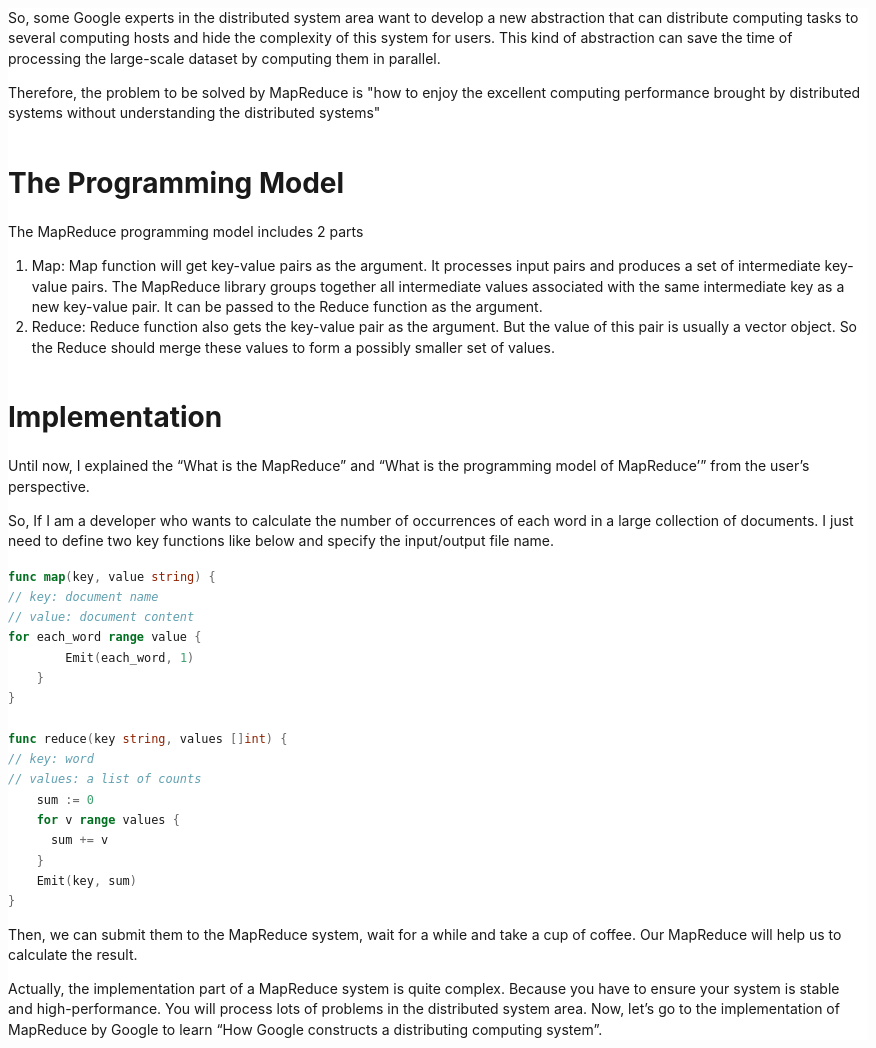 So, some Google experts in the distributed system area want to develop a new abstraction that can distribute computing tasks to several computing hosts and hide the complexity of this system for users. This kind of abstraction can save the time of processing the large-scale dataset by computing them in parallel.

Therefore, the problem to be solved by MapReduce is "how to enjoy the excellent computing performance brought by distributed systems without understanding the distributed systems"

# The Programming Model
The MapReduce programming model includes 2 parts

1. Map: Map function will get key-value pairs as the argument. It processes input pairs and produces a set of intermediate key-value pairs. The MapReduce library groups together all intermediate values associated with the same intermediate key as a new key-value pair. It can be passed to the Reduce function as the argument.
2. Reduce: Reduce function also gets the key-value pair as the argument. But the value of this pair is usually a vector object. So the Reduce should merge these values to form a possibly smaller set of values.

# Implementation
Until now, I explained the “What is the MapReduce” and “What is the programming model of MapReduce’” from the user’s perspective.

So, If I am a developer who wants to calculate the number of occurrences of each word in a large collection of documents. I just need to define two key functions like below and specify the input/output file name.

```go
func map(key, value string) {
// key: document name
// value: document content
for each_word range value {
		Emit(each_word, 1)
    }
}

func reduce(key string, values []int) {
// key: word
// values: a list of counts
    sum := 0
    for v range values {
      sum += v
    }
    Emit(key, sum)
}
```

Then, we can submit them to the MapReduce system, wait for a while and take a cup of coffee. Our MapReduce will help us to calculate the result.

Actually, the implementation part of a MapReduce system is quite complex. Because you have to ensure your system is stable and high-performance. You will process lots of problems in the distributed system area. Now, let’s go to the implementation of MapReduce by Google to learn “How Google constructs a distributing computing system”.
